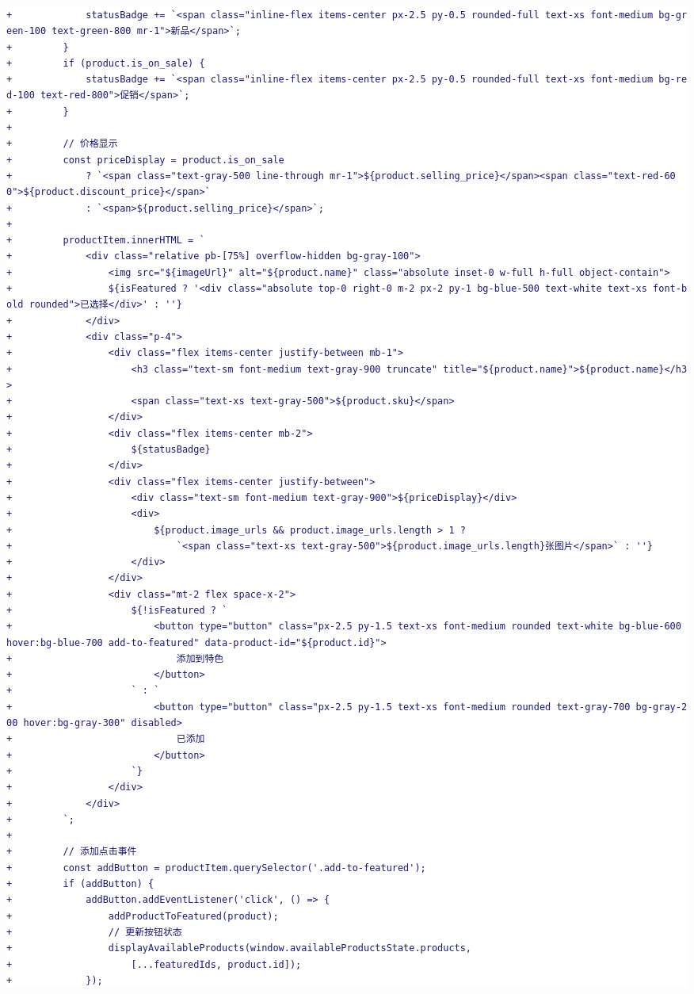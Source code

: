 ```diff
+             statusBadge += `<span class="inline-flex items-center px-2.5 py-0.5 rounded-full text-xs font-medium bg-green-100 text-green-800 mr-1">新品</span>`;
+         }
+         if (product.is_on_sale) {
+             statusBadge += `<span class="inline-flex items-center px-2.5 py-0.5 rounded-full text-xs font-medium bg-red-100 text-red-800">促销</span>`;
+         }
+         
+         // 价格显示
+         const priceDisplay = product.is_on_sale 
+             ? `<span class="text-gray-500 line-through mr-1">${product.selling_price}</span><span class="text-red-600">${product.discount_price}</span>` 
+             : `<span>${product.selling_price}</span>`;
+         
+         productItem.innerHTML = `
+             <div class="relative pb-[75%] overflow-hidden bg-gray-100">
+                 <img src="${imageUrl}" alt="${product.name}" class="absolute inset-0 w-full h-full object-contain">
+                 ${isFeatured ? '<div class="absolute top-0 right-0 m-2 px-2 py-1 bg-blue-500 text-white text-xs font-bold rounded">已选择</div>' : ''}
+             </div>
+             <div class="p-4">
+                 <div class="flex items-center justify-between mb-1">
+                     <h3 class="text-sm font-medium text-gray-900 truncate" title="${product.name}">${product.name}</h3>
+                     <span class="text-xs text-gray-500">${product.sku}</span>
+                 </div>
+                 <div class="flex items-center mb-2">
+                     ${statusBadge}
+                 </div>
+                 <div class="flex items-center justify-between">
+                     <div class="text-sm font-medium text-gray-900">${priceDisplay}</div>
+                     <div>
+                         ${product.image_urls && product.image_urls.length > 1 ? 
+                             `<span class="text-xs text-gray-500">${product.image_urls.length}张图片</span>` : ''}
+                     </div>
+                 </div>
+                 <div class="mt-2 flex space-x-2">
+                     ${!isFeatured ? `
+                         <button type="button" class="px-2.5 py-1.5 text-xs font-medium rounded text-white bg-blue-600 hover:bg-blue-700 add-to-featured" data-product-id="${product.id}">
+                             添加到特色
+                         </button>
+                     ` : `
+                         <button type="button" class="px-2.5 py-1.5 text-xs font-medium rounded text-gray-700 bg-gray-200 hover:bg-gray-300" disabled>
+                             已添加
+                         </button>
+                     `}
+                 </div>
+             </div>
+         `;
+         
+         // 添加点击事件
+         const addButton = productItem.querySelector('.add-to-featured');
+         if (addButton) {
+             addButton.addEventListener('click', () => {
+                 addProductToFeatured(product);
+                 // 更新按钮状态
+                 displayAvailableProducts(window.availableProductsState.products, 
+                     [...featuredIds, product.id]);
+             });
```